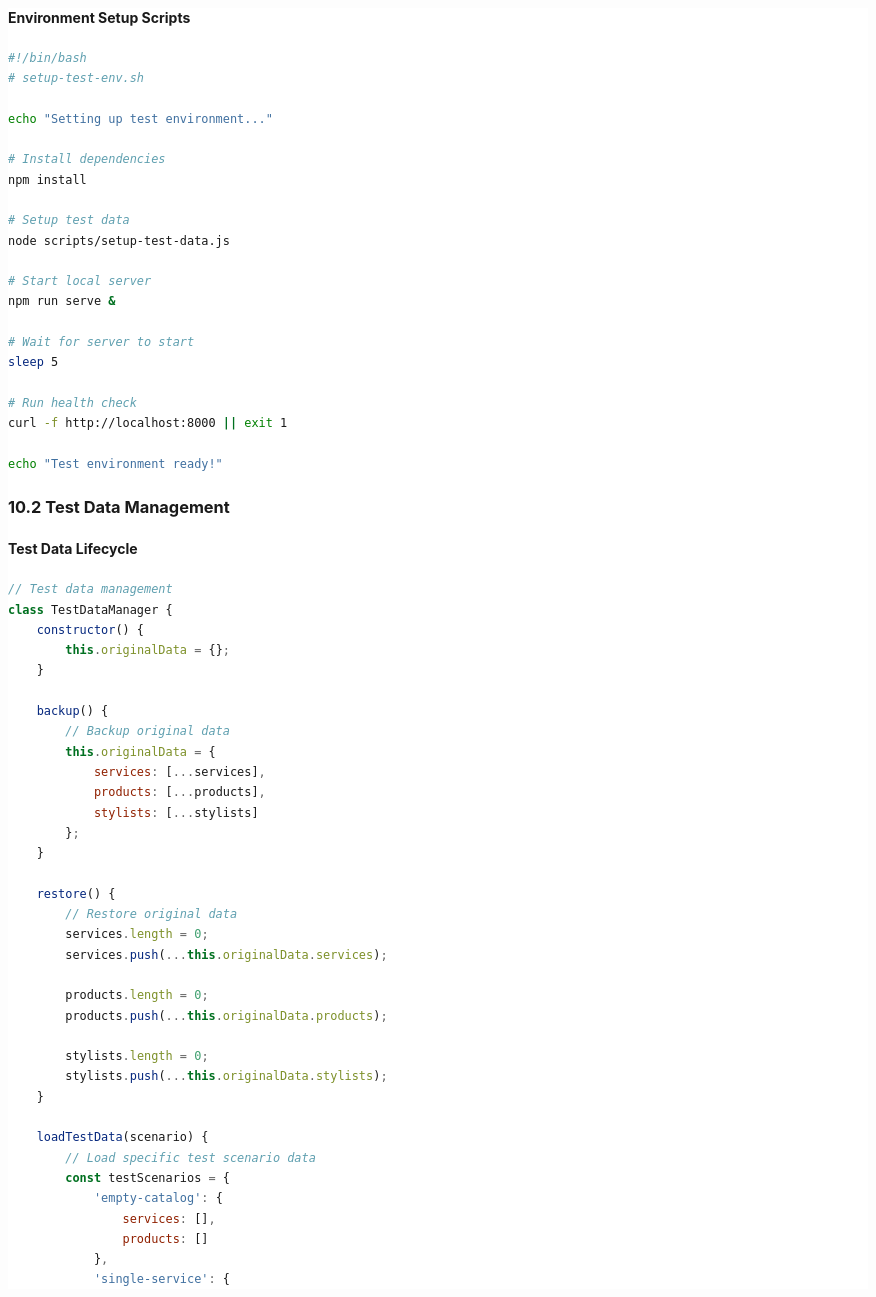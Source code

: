 #### Environment Setup Scripts
```bash
#!/bin/bash
# setup-test-env.sh

echo "Setting up test environment..."

# Install dependencies
npm install

# Setup test data
node scripts/setup-test-data.js

# Start local server
npm run serve &

# Wait for server to start
sleep 5

# Run health check
curl -f http://localhost:8000 || exit 1

echo "Test environment ready!"
```

### 10.2 Test Data Management

#### Test Data Lifecycle
```javascript
// Test data management
class TestDataManager {
    constructor() {
        this.originalData = {};
    }
    
    backup() {
        // Backup original data
        this.originalData = {
            services: [...services],
            products: [...products],
            stylists: [...stylists]
        };
    }
    
    restore() {
        // Restore original data
        services.length = 0;
        services.push(...this.originalData.services);
        
        products.length = 0;
        products.push(...this.originalData.products);
        
        stylists.length = 0;
        stylists.push(...this.originalData.stylists);
    }
    
    loadTestData(scenario) {
        // Load specific test scenario data
        const testScenarios = {
            'empty-catalog': {
                services: [],
                products: []
            },
            'single-service': {
```
